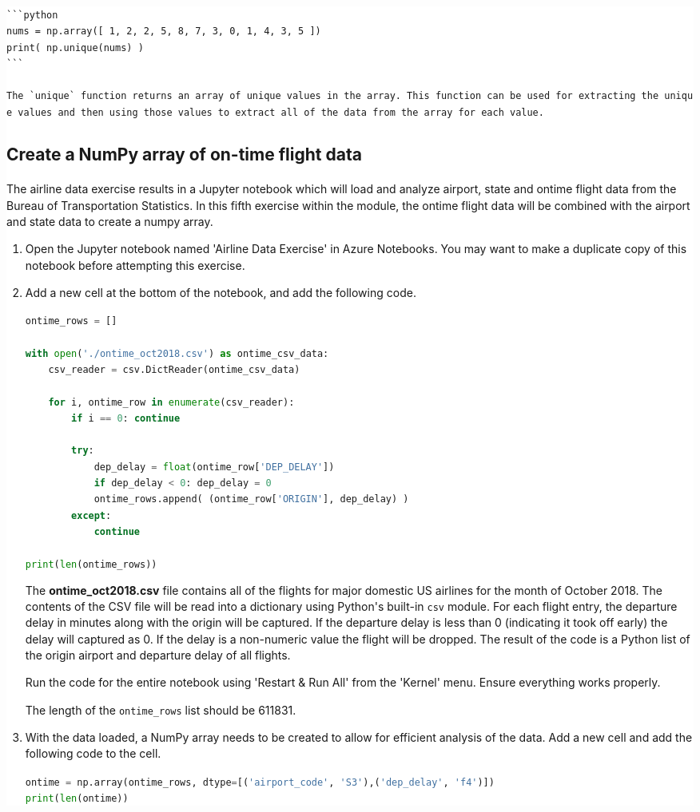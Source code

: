 	```python
	nums = np.array([ 1, 2, 2, 5, 8, 7, 3, 0, 1, 4, 3, 5 ])
	print( np.unique(nums) )
	```

	The `unique` function returns an array of unique values in the array. This function can be used for extracting the unique values and then using those values to extract all of the data from the array for each value.

## Create a NumPy array of on-time flight data

The airline data exercise results in a Jupyter notebook which will load and analyze airport, state and ontime flight data from the Bureau of Transportation Statistics. In this fifth exercise within the module, the ontime flight data will be combined with the airport and state data to create a numpy array.

1. Open the Jupyter notebook named 'Airline Data Exercise' in Azure Notebooks. You may want to make a duplicate copy of this notebook before attempting this exercise.

1. Add a new cell at the bottom of the notebook, and add the following code.

	```python
	ontime_rows = []
	
	with open('./ontime_oct2018.csv') as ontime_csv_data:
	    csv_reader = csv.DictReader(ontime_csv_data)
	
	    for i, ontime_row in enumerate(csv_reader):
	        if i == 0: continue
	
	        try:
	            dep_delay = float(ontime_row['DEP_DELAY'])
	            if dep_delay < 0: dep_delay = 0
	            ontime_rows.append( (ontime_row['ORIGIN'], dep_delay) )
	        except:
	            continue
	
	print(len(ontime_rows))
	```

	The **ontime_oct2018.csv** file contains all of the flights for major domestic US airlines for the month of October 2018. The contents of the CSV file will be read into a dictionary using Python's built-in `csv` module. For each flight entry, the departure delay in minutes along with the origin will be captured. If the departure delay is less than 0 (indicating it took off early) the delay will captured as 0. If the delay is a non-numeric value the flight will be dropped. The result of the code is a Python list of the origin airport and departure delay of all flights.

	Run the code for the entire notebook using 'Restart & Run All' from the 'Kernel' menu. Ensure everything works properly.

	The length of the `ontime_rows` list should be 611831.

1. With the data loaded, a NumPy array needs to be created to allow for efficient analysis of the data. Add a new cell and add the following code to the cell.

	```python
	ontime = np.array(ontime_rows, dtype=[('airport_code', 'S3'),('dep_delay', 'f4')])
	print(len(ontime))
	```

